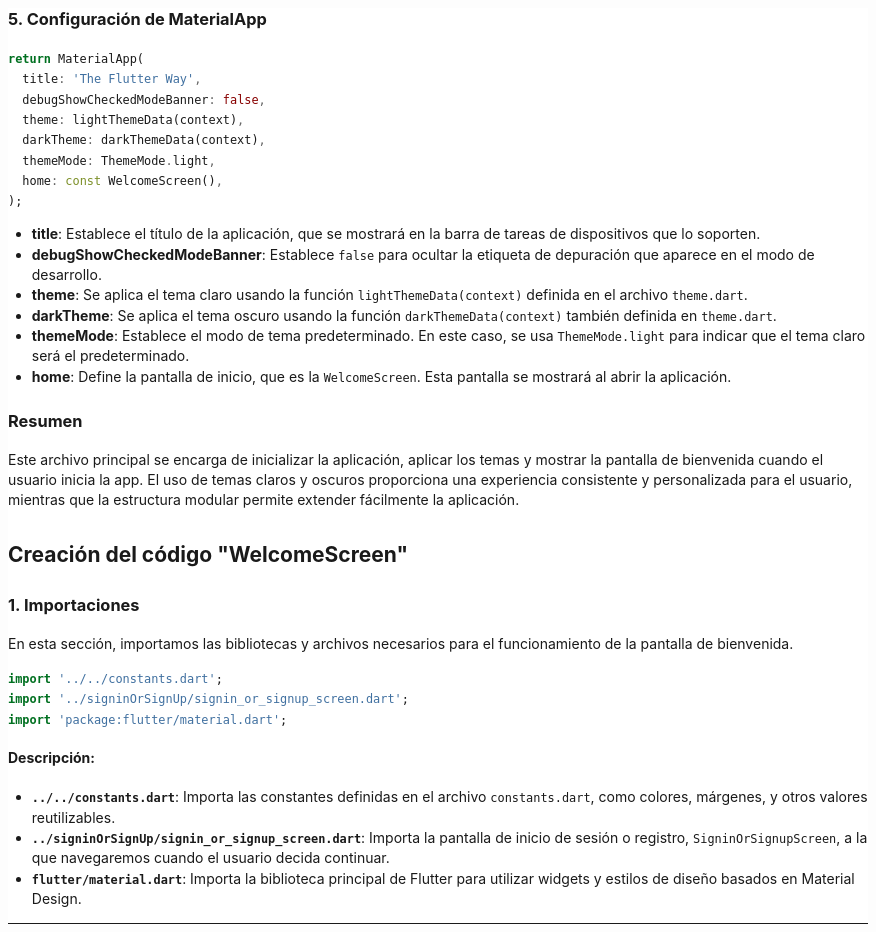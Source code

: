 ### 5. **Configuración de MaterialApp**
```dart
return MaterialApp(
  title: 'The Flutter Way',
  debugShowCheckedModeBanner: false,
  theme: lightThemeData(context),
  darkTheme: darkThemeData(context),
  themeMode: ThemeMode.light,
  home: const WelcomeScreen(),
);
```
- **title**: Establece el título de la aplicación, que se mostrará en la barra de tareas de dispositivos que lo soporten.
- **debugShowCheckedModeBanner**: Establece `false` para ocultar la etiqueta de depuración que aparece en el modo de desarrollo.
- **theme**: Se aplica el tema claro usando la función `lightThemeData(context)` definida en el archivo `theme.dart`.
- **darkTheme**: Se aplica el tema oscuro usando la función `darkThemeData(context)` también definida en `theme.dart`.
- **themeMode**: Establece el modo de tema predeterminado. En este caso, se usa `ThemeMode.light` para indicar que el tema claro será el predeterminado.
- **home**: Define la pantalla de inicio, que es la `WelcomeScreen`. Esta pantalla se mostrará al abrir la aplicación.

### Resumen
Este archivo principal se encarga de inicializar la aplicación, aplicar los temas y mostrar la pantalla de bienvenida cuando el usuario inicia la app. El uso de temas claros y oscuros proporciona una experiencia consistente y personalizada para el usuario, mientras que la estructura modular permite extender fácilmente la aplicación.

## Creación del código "WelcomeScreen"

### **1. Importaciones**

En esta sección, importamos las bibliotecas y archivos necesarios para el funcionamiento de la pantalla de bienvenida.

```dart
import '../../constants.dart'; 
import '../signinOrSignUp/signin_or_signup_screen.dart';
import 'package:flutter/material.dart';
```

#### Descripción:
- **`../../constants.dart`**: Importa las constantes definidas en el archivo `constants.dart`, como colores, márgenes, y otros valores reutilizables.
- **`../signinOrSignUp/signin_or_signup_screen.dart`**: Importa la pantalla de inicio de sesión o registro, `SigninOrSignupScreen`, a la que navegaremos cuando el usuario decida continuar.
- **`flutter/material.dart`**: Importa la biblioteca principal de Flutter para utilizar widgets y estilos de diseño basados en Material Design.

---